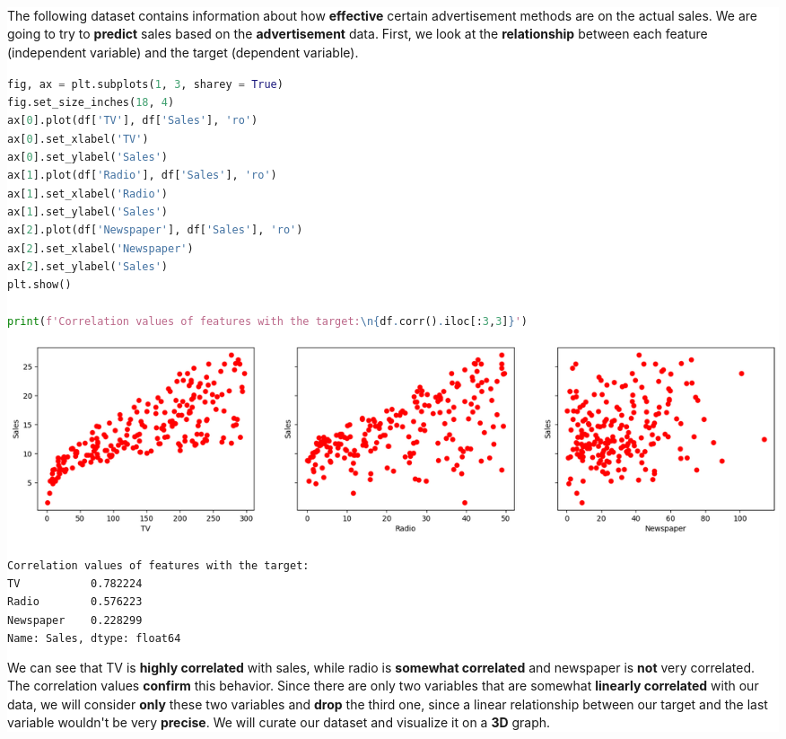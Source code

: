 

The following dataset contains information about how **effective** certain advertisement methods are on the actual sales. We are going to try to **predict** sales based on the **advertisement** data. First, we look at the **relationship** between each feature (independent variable) and the target (dependent variable).


```python
fig, ax = plt.subplots(1, 3, sharey = True)
fig.set_size_inches(18, 4)
ax[0].plot(df['TV'], df['Sales'], 'ro')
ax[0].set_xlabel('TV')
ax[0].set_ylabel('Sales')
ax[1].plot(df['Radio'], df['Sales'], 'ro')
ax[1].set_xlabel('Radio')
ax[1].set_ylabel('Sales')
ax[2].plot(df['Newspaper'], df['Sales'], 'ro')
ax[2].set_xlabel('Newspaper')
ax[2].set_ylabel('Sales')
plt.show()

print(f'Correlation values of features with the target:\n{df.corr().iloc[:3,3]}')
```


    
![png](/images/lr_11.png)
    


    Correlation values of features with the target:
    TV           0.782224
    Radio        0.576223
    Newspaper    0.228299
    Name: Sales, dtype: float64
    

We can see that TV is **highly correlated** with sales, while radio is **somewhat correlated** and newspaper is **not** very correlated. The correlation values **confirm** this behavior. Since there are only two variables that are somewhat **linearly correlated** with our data, we will consider **only** these two variables and **drop** the third one, since a linear relationship between our target and the last variable wouldn't be very **precise**. We will curate our dataset and visualize it on a **3D** graph.

